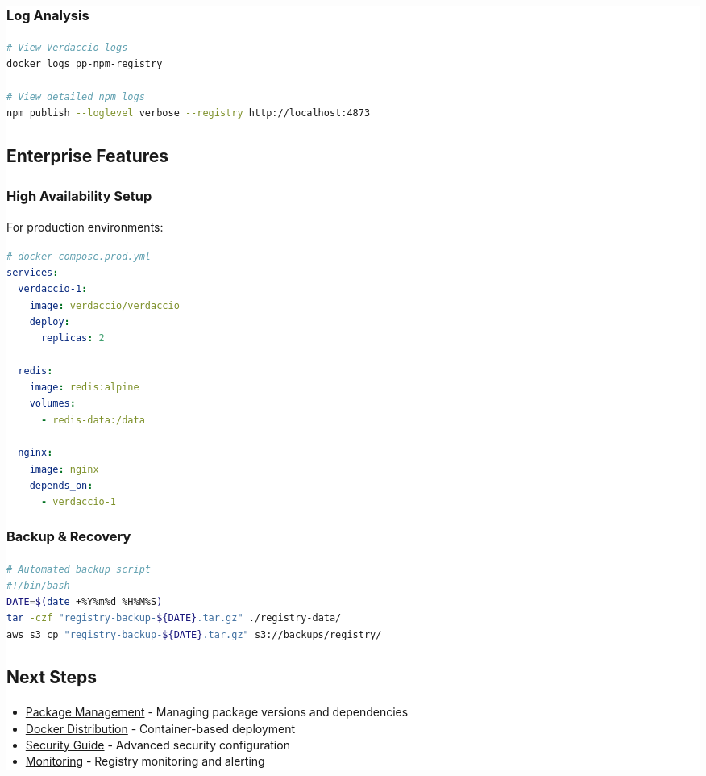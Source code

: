 ### Log Analysis

```bash
# View Verdaccio logs
docker logs pp-npm-registry

# View detailed npm logs
npm publish --loglevel verbose --registry http://localhost:4873
```

## Enterprise Features

### High Availability Setup

For production environments:

```yaml
# docker-compose.prod.yml
services:
  verdaccio-1:
    image: verdaccio/verdaccio
    deploy:
      replicas: 2
  
  redis:
    image: redis:alpine
    volumes:
      - redis-data:/data
  
  nginx:
    image: nginx
    depends_on:
      - verdaccio-1
```

### Backup & Recovery

```bash
# Automated backup script
#!/bin/bash
DATE=$(date +%Y%m%d_%H%M%S)
tar -czf "registry-backup-${DATE}.tar.gz" ./registry-data/
aws s3 cp "registry-backup-${DATE}.tar.gz" s3://backups/registry/
```

## Next Steps

- [Package Management](./packages.md) - Managing package versions and dependencies
- [Docker Distribution](./docker.md) - Container-based deployment
- [Security Guide](./security.md) - Advanced security configuration
- [Monitoring](./monitoring.md) - Registry monitoring and alerting